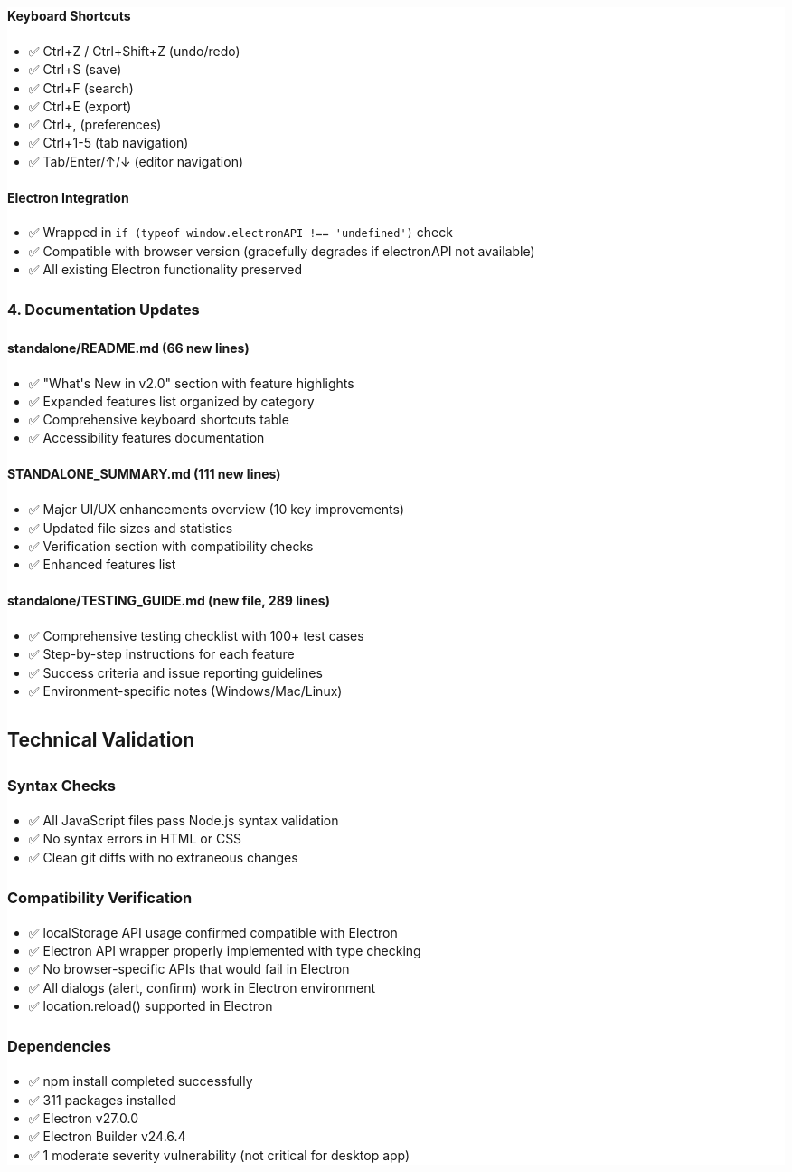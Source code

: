 #### Keyboard Shortcuts
- ✅ Ctrl+Z / Ctrl+Shift+Z (undo/redo)
- ✅ Ctrl+S (save)
- ✅ Ctrl+F (search)
- ✅ Ctrl+E (export)
- ✅ Ctrl+, (preferences)
- ✅ Ctrl+1-5 (tab navigation)
- ✅ Tab/Enter/↑/↓ (editor navigation)

#### Electron Integration
- ✅ Wrapped in `if (typeof window.electronAPI !== 'undefined')` check
- ✅ Compatible with browser version (gracefully degrades if electronAPI not available)
- ✅ All existing Electron functionality preserved

### 4. Documentation Updates

#### standalone/README.md (66 new lines)
- ✅ "What's New in v2.0" section with feature highlights
- ✅ Expanded features list organized by category
- ✅ Comprehensive keyboard shortcuts table
- ✅ Accessibility features documentation

#### STANDALONE_SUMMARY.md (111 new lines)
- ✅ Major UI/UX enhancements overview (10 key improvements)
- ✅ Updated file sizes and statistics
- ✅ Verification section with compatibility checks
- ✅ Enhanced features list

#### standalone/TESTING_GUIDE.md (new file, 289 lines)
- ✅ Comprehensive testing checklist with 100+ test cases
- ✅ Step-by-step instructions for each feature
- ✅ Success criteria and issue reporting guidelines
- ✅ Environment-specific notes (Windows/Mac/Linux)

## Technical Validation

### Syntax Checks
- ✅ All JavaScript files pass Node.js syntax validation
- ✅ No syntax errors in HTML or CSS
- ✅ Clean git diffs with no extraneous changes

### Compatibility Verification
- ✅ localStorage API usage confirmed compatible with Electron
- ✅ Electron API wrapper properly implemented with type checking
- ✅ No browser-specific APIs that would fail in Electron
- ✅ All dialogs (alert, confirm) work in Electron environment
- ✅ location.reload() supported in Electron

### Dependencies
- ✅ npm install completed successfully
- ✅ 311 packages installed
- ✅ Electron v27.0.0
- ✅ Electron Builder v24.6.4
- ✅ 1 moderate severity vulnerability (not critical for desktop app)
